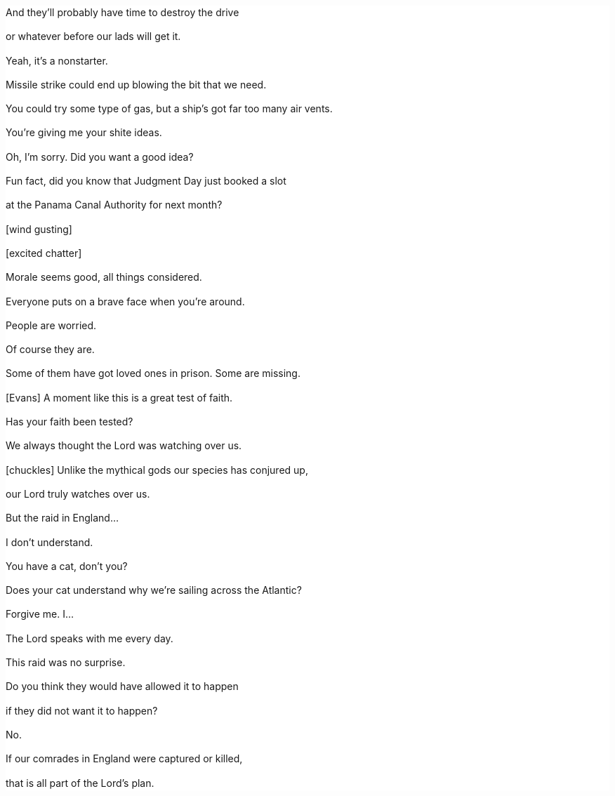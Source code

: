 And they’ll probably have time to destroy the drive

or whatever before our lads will get it.

Yeah, it’s a nonstarter.

Missile strike could end up blowing the bit that we need.

You could try some type of gas, but a ship’s got far too many air vents.

You’re giving me your shite ideas.

Oh, I’m sorry. Did you want a good idea?

Fun fact, did you know that Judgment Day just booked a slot

at the Panama Canal Authority for next month?

\[wind gusting\]

\[excited chatter\]

Morale seems good, all things considered.

Everyone puts on a brave face when you’re around.

People are worried.

Of course they are.

Some of them have got loved ones in prison. Some are missing.

\[Evans\] A moment like this is a great test of faith.

Has your faith been tested?

We always thought the Lord was watching over us.

\[chuckles\] Unlike the mythical gods our species has conjured up,

our Lord truly watches over us.

But the raid in England…

I don’t understand.

You have a cat, don’t you?

Does your cat understand why we’re sailing across the Atlantic?

Forgive me. I…

The Lord speaks with me every day.

This raid was no surprise.

Do you think they would have allowed it to happen

if they did not want it to happen?

No.

If our comrades in England were captured or killed,

that is all part of the Lord’s plan.
